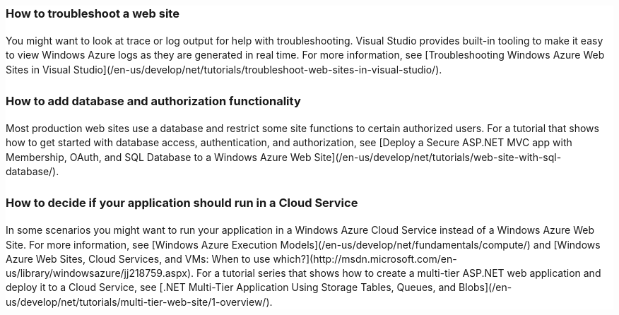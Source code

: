 <h3>How to troubleshoot a web site</h3>
You might want to look at trace or log output for help with troubleshooting. Visual Studio provides built-in tooling to make it easy to view Windows Azure logs as they are generated in real time. For more information, see [Troubleshooting Windows Azure Web Sites in Visual Studio](/en-us/develop/net/tutorials/troubleshoot-web-sites-in-visual-studio/).

<h3>How to add database and authorization functionality</h3>
Most production web sites use a database and restrict some site functions to certain authorized users. For a tutorial that shows how to get started with database access, authentication, and authorization, see [Deploy a Secure ASP.NET MVC app with Membership, OAuth, and SQL Database to a Windows Azure Web Site](/en-us/develop/net/tutorials/web-site-with-sql-database/).

<h3>How to decide if your application should run in a Cloud Service</h3>
In some scenarios you might want to run your application in a Windows Azure Cloud Service instead of a Windows Azure Web Site. For more information, see [Windows Azure Execution Models](/en-us/develop/net/fundamentals/compute/) and [Windows Azure Web Sites, Cloud Services, and VMs: When to use which?](http://msdn.microsoft.com/en-us/library/windowsazure/jj218759.aspx). For a tutorial series that shows how to create a multi-tier ASP.NET web application and deploy it to a Cloud Service, see [.NET Multi-Tier Application Using Storage Tables, Queues, and Blobs](/en-us/develop/net/tutorials/multi-tier-web-site/1-overview/).

[Portal]: http://manage.windowsazure.com
